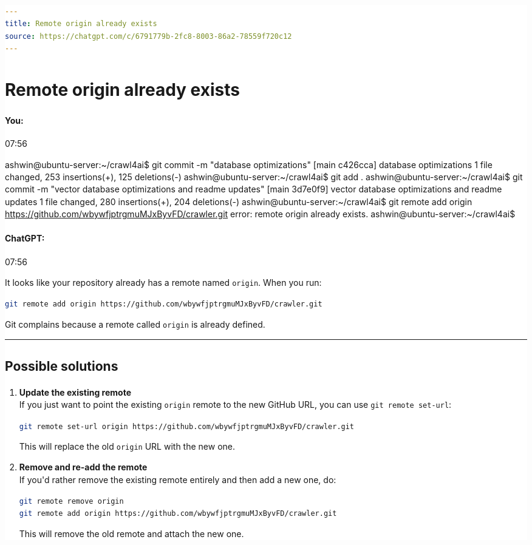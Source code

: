 ```yaml
---
title: Remote origin already exists
source: https://chatgpt.com/c/6791779b-2fc8-8003-86a2-78559f720c12
---
```


# Remote origin already exists

#### You:
<time datetime="2025-01-22T22:56:27.813Z" title="1/23/2025, 7:56:27 AM">07:56</time>

ashwin@ubuntu-server:~/crawl4ai$ git commit -m "database optimizations"
[main c426cca] database optimizations
 1 file changed, 253 insertions(+), 125 deletions(-)
ashwin@ubuntu-server:~/crawl4ai$ git add .
ashwin@ubuntu-server:~/crawl4ai$ git commit -m "vector database optimizations and readme updates"
[main 3d7e0f9] vector database optimizations and readme updates
 1 file changed, 280 insertions(+), 204 deletions(-)
ashwin@ubuntu-server:~/crawl4ai$ git remote add origin https://github.com/wbywfjptrgmuMJxByvFD/crawler.git
error: remote origin already exists.
ashwin@ubuntu-server:~/crawl4ai$ 

#### ChatGPT:
<time datetime="2025-01-22T22:56:37.735Z" title="1/23/2025, 7:56:37 AM">07:56</time>

It looks like your repository already has a remote named `origin`. When you run:

```bash
git remote add origin https://github.com/wbywfjptrgmuMJxByvFD/crawler.git
```

Git complains because a remote called `origin` is already defined.

---

## Possible solutions

1. **Update the existing remote**\
   If you just want to point the existing `origin` remote to the new GitHub URL, you can use `git remote set-url`:
   ```bash
   git remote set-url origin https://github.com/wbywfjptrgmuMJxByvFD/crawler.git
   ```
   This will replace the old `origin` URL with the new one.

2. **Remove and re-add the remote**\
   If you'd rather remove the existing remote entirely and then add a new one, do:
   ```bash
   git remote remove origin
   git remote add origin https://github.com/wbywfjptrgmuMJxByvFD/crawler.git
   ```
   This will remove the old remote and attach the new one.
